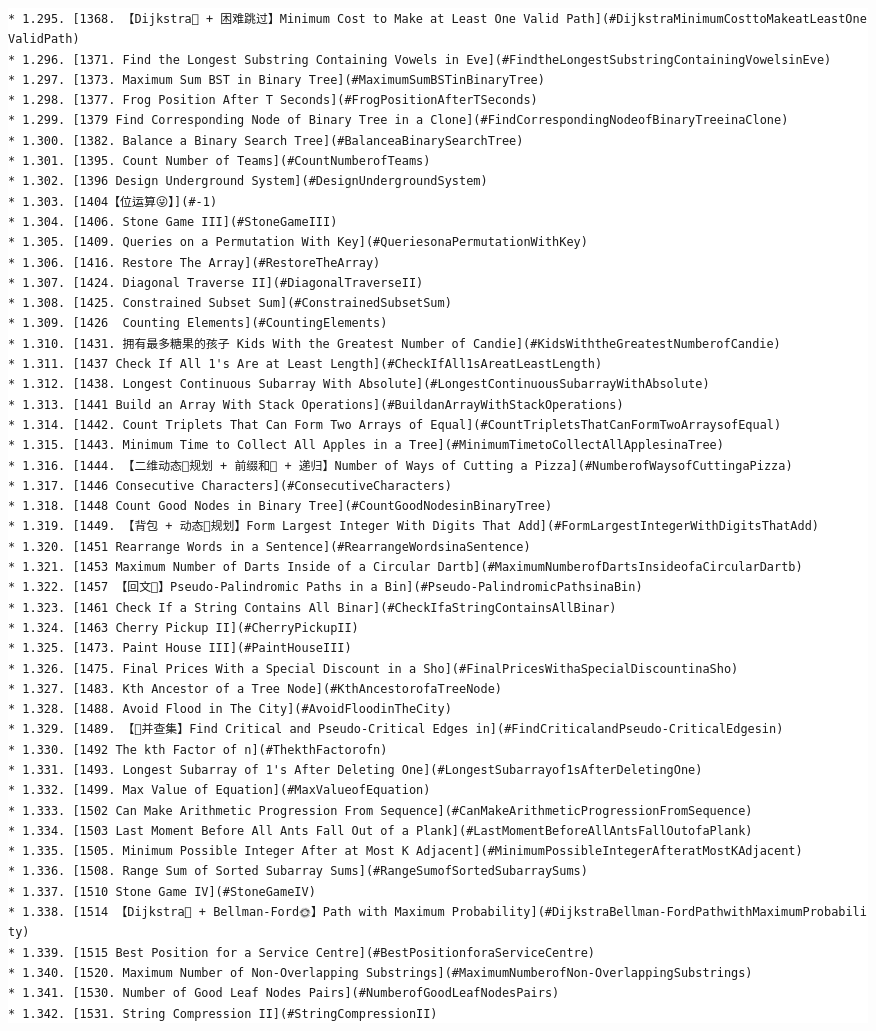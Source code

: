 	* 1.295. [1368. 【Dijkstra🚗 + 困难跳过】Minimum Cost to Make at Least One Valid Path](#DijkstraMinimumCosttoMakeatLeastOneValidPath)
	* 1.296. [1371. Find the Longest Substring Containing Vowels in Eve](#FindtheLongestSubstringContainingVowelsinEve)
	* 1.297. [1373. Maximum Sum BST in Binary Tree](#MaximumSumBSTinBinaryTree)
	* 1.298. [1377. Frog Position After T Seconds](#FrogPositionAfterTSeconds)
	* 1.299. [1379 Find Corresponding Node of Binary Tree in a Clone](#FindCorrespondingNodeofBinaryTreeinaClone)
	* 1.300. [1382. Balance a Binary Search Tree](#BalanceaBinarySearchTree)
	* 1.301. [1395. Count Number of Teams](#CountNumberofTeams)
	* 1.302. [1396 Design Underground System](#DesignUndergroundSystem)
	* 1.303. [1404【位运算😜】](#-1)
	* 1.304. [1406. Stone Game III](#StoneGameIII)
	* 1.305. [1409. Queries on a Permutation With Key](#QueriesonaPermutationWithKey)
	* 1.306. [1416. Restore The Array](#RestoreTheArray)
	* 1.307. [1424. Diagonal Traverse II](#DiagonalTraverseII)
	* 1.308. [1425. Constrained Subset Sum](#ConstrainedSubsetSum)
	* 1.309. [1426  Counting Elements](#CountingElements)
	* 1.310. [1431. 拥有最多糖果的孩子 Kids With the Greatest Number of Candie](#KidsWiththeGreatestNumberofCandie)
	* 1.311. [1437 Check If All 1's Are at Least Length](#CheckIfAll1sAreatLeastLength)
	* 1.312. [1438. Longest Continuous Subarray With Absolute](#LongestContinuousSubarrayWithAbsolute)
	* 1.313. [1441 Build an Array With Stack Operations](#BuildanArrayWithStackOperations)
	* 1.314. [1442. Count Triplets That Can Form Two Arrays of Equal](#CountTripletsThatCanFormTwoArraysofEqual)
	* 1.315. [1443. Minimum Time to Collect All Apples in a Tree](#MinimumTimetoCollectAllApplesinaTree)
	* 1.316. [1444. 【二维动态🚀规划 + 前缀和🎨 + 递归】Number of Ways of Cutting a Pizza](#NumberofWaysofCuttingaPizza)
	* 1.317. [1446 Consecutive Characters](#ConsecutiveCharacters)
	* 1.318. [1448 Count Good Nodes in Binary Tree](#CountGoodNodesinBinaryTree)
	* 1.319. [1449. 【背包 + 动态🚀规划】Form Largest Integer With Digits That Add](#FormLargestIntegerWithDigitsThatAdd)
	* 1.320. [1451 Rearrange Words in a Sentence](#RearrangeWordsinaSentence)
	* 1.321. [1453 Maximum Number of Darts Inside of a Circular Dartb](#MaximumNumberofDartsInsideofaCircularDartb)
	* 1.322. [1457 【回文🌈】Pseudo-Palindromic Paths in a Bin](#Pseudo-PalindromicPathsinaBin)
	* 1.323. [1461 Check If a String Contains All Binar](#CheckIfaStringContainsAllBinar)
	* 1.324. [1463 Cherry Pickup II](#CherryPickupII)
	* 1.325. [1473. Paint House III](#PaintHouseIII)
	* 1.326. [1475. Final Prices With a Special Discount in a Sho](#FinalPricesWithaSpecialDiscountinaSho)
	* 1.327. [1483. Kth Ancestor of a Tree Node](#KthAncestorofaTreeNode)
	* 1.328. [1488. Avoid Flood in The City](#AvoidFloodinTheCity)
	* 1.329. [1489. 【🍒并查集】Find Critical and Pseudo-Critical Edges in](#FindCriticalandPseudo-CriticalEdgesin)
	* 1.330. [1492 The kth Factor of n](#ThekthFactorofn)
	* 1.331. [1493. Longest Subarray of 1's After Deleting One](#LongestSubarrayof1sAfterDeletingOne)
	* 1.332. [1499. Max Value of Equation](#MaxValueofEquation)
	* 1.333. [1502 Can Make Arithmetic Progression From Sequence](#CanMakeArithmeticProgressionFromSequence)
	* 1.334. [1503 Last Moment Before All Ants Fall Out of a Plank](#LastMomentBeforeAllAntsFallOutofaPlank)
	* 1.335. [1505. Minimum Possible Integer After at Most K Adjacent](#MinimumPossibleIntegerAfteratMostKAdjacent)
	* 1.336. [1508. Range Sum of Sorted Subarray Sums](#RangeSumofSortedSubarraySums)
	* 1.337. [1510 Stone Game IV](#StoneGameIV)
	* 1.338. [1514 【Dijkstra🚗 + Bellman-Ford🌞】Path with Maximum Probability](#DijkstraBellman-FordPathwithMaximumProbability)
	* 1.339. [1515 Best Position for a Service Centre](#BestPositionforaServiceCentre)
	* 1.340. [1520. Maximum Number of Non-Overlapping Substrings](#MaximumNumberofNon-OverlappingSubstrings)
	* 1.341. [1530. Number of Good Leaf Nodes Pairs](#NumberofGoodLeafNodesPairs)
	* 1.342. [1531. String Compression II](#StringCompressionII)